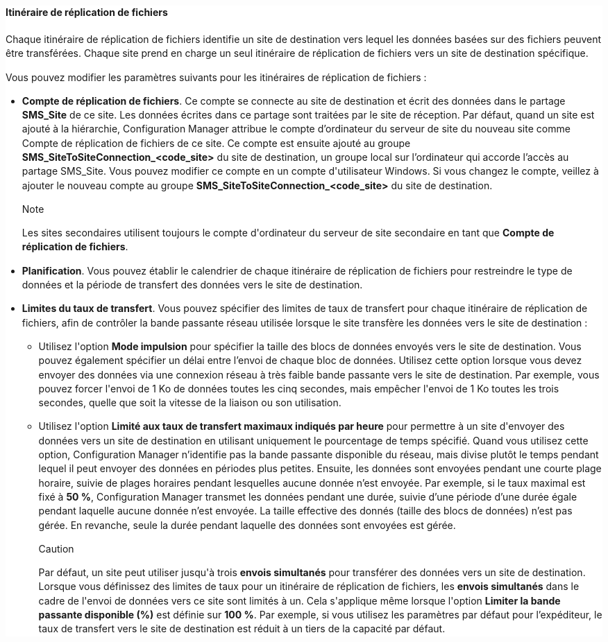 #### <a name="file-replication-route"></a>Itinéraire de réplication de fichiers

Chaque itinéraire de réplication de fichiers identifie un site de destination vers lequel les données basées sur des fichiers peuvent être transférées. Chaque site prend en charge un seul itinéraire de réplication de fichiers vers un site de destination spécifique.  

Vous pouvez modifier les paramètres suivants pour les itinéraires de réplication de fichiers :  

-  **Compte de réplication de fichiers**. Ce compte se connecte au site de destination et écrit des données dans le partage **SMS_Site** de ce site. Les données écrites dans ce partage sont traitées par le site de réception. Par défaut, quand un site est ajouté à la hiérarchie, Configuration Manager attribue le compte d’ordinateur du serveur de site du nouveau site comme Compte de réplication de fichiers de ce site. Ce compte est ensuite ajouté au groupe **SMS_SiteToSiteConnection_&lt;code_site\>** du site de destination, un groupe local sur l’ordinateur qui accorde l’accès au partage SMS_Site. Vous pouvez modifier ce compte en un compte d'utilisateur Windows. Si vous changez le compte, veillez à ajouter le nouveau compte au groupe **SMS_SiteToSiteConnection_&lt;code_site\>** du site de destination.  

    > [!NOTE]  
    >  Les sites secondaires utilisent toujours le compte d'ordinateur du serveur de site secondaire en tant que **Compte de réplication de fichiers**.  

-  **Planification**. Vous pouvez établir le calendrier de chaque itinéraire de réplication de fichiers pour restreindre le type de données et la période de transfert des données vers le site de destination.  
-  **Limites du taux de transfert**. Vous pouvez spécifier des limites de taux de transfert pour chaque itinéraire de réplication de fichiers, afin de contrôler la bande passante réseau utilisée lorsque le site transfère les données vers le site de destination :  

    -  Utilisez l'option **Mode impulsion** pour spécifier la taille des blocs de données envoyés vers le site de destination. Vous pouvez également spécifier un délai entre l’envoi de chaque bloc de données. Utilisez cette option lorsque vous devez envoyer des données via une connexion réseau à très faible bande passante vers le site de destination. Par exemple, vous pouvez forcer l'envoi de 1 Ko de données toutes les cinq secondes, mais empêcher l'envoi de 1 Ko toutes les trois secondes, quelle que soit la vitesse de la liaison ou son utilisation.
    -  Utilisez l'option **Limité aux taux de transfert maximaux indiqués par heure** pour permettre à un site d'envoyer des données vers un site de destination en utilisant uniquement le pourcentage de temps spécifié. Quand vous utilisez cette option, Configuration Manager n’identifie pas la bande passante disponible du réseau, mais divise plutôt le temps pendant lequel il peut envoyer des données en périodes plus petites. Ensuite, les données sont envoyées pendant une courte plage horaire, suivie de plages horaires pendant lesquelles aucune donnée n’est envoyée. Par exemple, si le taux maximal est fixé à **50 %**, Configuration Manager transmet les données pendant une durée, suivie d’une période d’une durée égale pendant laquelle aucune donnée n’est envoyée. La taille effective des donnés (taille des blocs de données) n’est pas gérée. En revanche, seule la durée pendant laquelle des données sont envoyées est gérée.  

        > [!CAUTION]  
        > Par défaut, un site peut utiliser jusqu'à trois **envois simultanés** pour transférer des données vers un site de destination. Lorsque vous définissez des limites de taux pour un itinéraire de réplication de fichiers, les **envois simultanés** dans le cadre de l'envoi de données vers ce site sont limités à un. Cela s'applique même lorsque l'option **Limiter la bande passante disponible (%)** est définie sur **100 %**. Par exemple, si vous utilisez les paramètres par défaut pour l’expéditeur, le taux de transfert vers le site de destination est réduit à un tiers de la capacité par défaut.  
